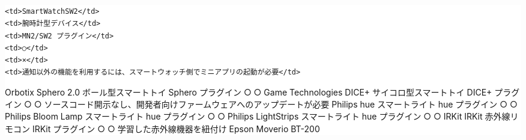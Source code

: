     <td>SmartWatchSW2</td>
    <td>腕時計型デバイス</td>
    <td>MN2/SW2 プラグイン</td>
    <td>○</td>
    <td>×</td>
    <td>通知以外の機能を利用するには、スマートウォッチ側でミニアプリの起動が必要</td>
  </tr>
  <tr>
    <td>Orbotix</td>
    <td>Sphero 2.0</td>
    <td>ボール型スマートトイ</td>
    <td>Sphero プラグイン</td>
    <td>○</td>
    <td>○</td>
    <td></td>
  </tr>
  <tr>
    <td>Game Technologies</td>
    <td>DICE+</td>
    <td>サイコロ型スマートトイ</td>
    <td>DICE+ プラグイン</td>
    <td>○</td>
    <td>○</td>
    <td>ソースコード開示なし、開発者向けファームウェアへのアップデートが必要</td>
  </tr>
  <tr>
    <td>Philips</td>
    <td>hue</td>
    <td>スマートライト</td>
    <td>hue プラグイン</td>
    <td>○</td>
    <td>○</td>
    <td></td>
  </tr>
  <tr>
    <td>Philips</td>
    <td>Bloom Lamp</td>
    <td>スマートライト</td>
    <td>hue プラグイン</td>
    <td>○</td>
    <td>○</td>
    <td></td>
  </tr>
  <tr>
    <td>Philips</td>
    <td>LightStrips</td>
    <td>スマートライト</td>
    <td>hue プラグイン</td>
    <td>○</td>
    <td>○</td>
    <td></td>
  </tr>
  <tr>
    <td>IRKit</td>
    <td>IRKit</td>
    <td>赤外線リモコン</td>
    <td>IRKit プラグイン</td>
    <td>○</td>
    <td>○</td>
    <td>学習した赤外線機器を紐付け</td>
  </tr>
  <tr>
    <td>Epson</td>
    <td>Moverio BT-200</td>